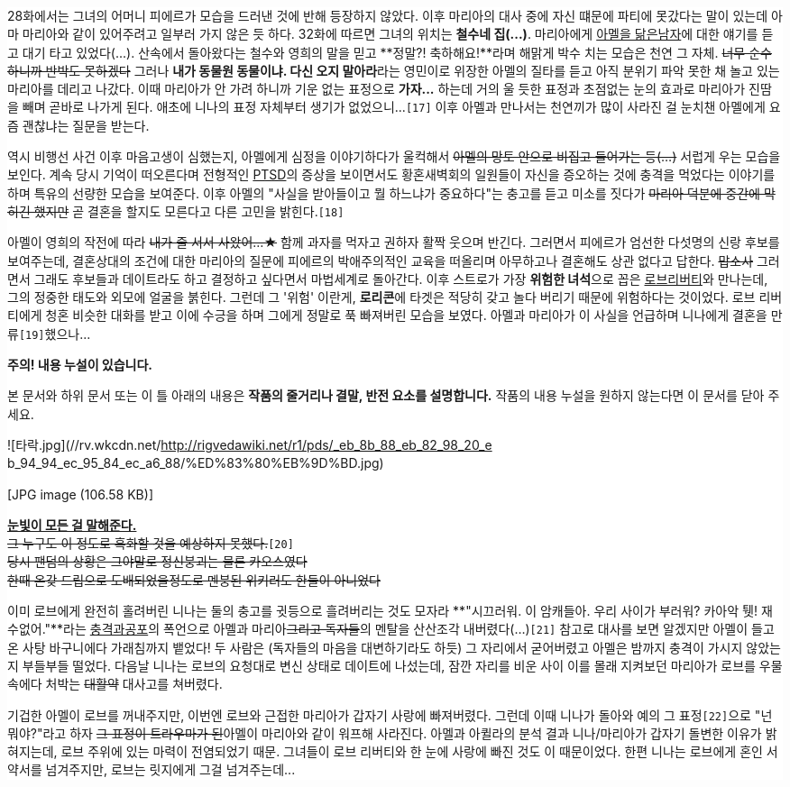 28화에서는 그녀의 어머니 피에르가 모습을 드러낸 것에 반해 등장하지 않았다. 이후 마리아의 대사 중에 자신 떄문에 파티에 못갔다는 말이
있는데 아마 마리아와 같이 있어주려고 일부러 가지 않은 듯 하다. 32화에 따르면 그녀의 위치는 **철수네 집(...)**. 마리아에게
[아멜을 닮은남자](%EC%95%84%EB%A9%94%EB%A6%AC%EC%B9%B4%EB%85%B8%20%EB%B9%88%EC%A6%88.md)에
대한 얘기를 듣고 대기 타고 있었다(...). 산속에서 돌아왔다는 철수와 영희의 말을 믿고 **정말?! 축하해요!**라며 해맑게 박수 치는
모습은 천연 그 자체. <del>너무 순수하니까 반박도 못하겠다</del> 그러나 **내가 동물원 동물이냐. 다신 오지 말아라**라는
영민이로 위장한 아멜의 질타를 듣고 아직 분위기 파악 못한 채 놀고 있는 마리아를 데리고 나갔다. 이때 마리아가 안 가려 하니까 기운 없는
표정으로 **가자...** 하는데 거의 울 듯한 표정과 초점없는 눈의 효과로 마리아가 진땀을 빼며 곧바로 나가게 된다. 애초에 니나의 표정
자체부터 생기가 없었으니...`[17]` 이후 아멜과 만나서는 천연끼가 많이 사라진 걸 눈치챈 아멜에게 요즘 괜찮냐는 질문을 받는다.

  

역시 비행선 사건 이후 마음고생이 심했는지, 아멜에게 심정을 이야기하다가 울컥해서 <del>아멜의 망토 안으로 비집고 들어가는
등(…)</del> 서럽게 우는 모습을 보인다. 계속 당시 기억이 떠오른다며 전형적인 [PTSD](PTSD.md)의 증상을 보이면서도
황혼새벽회의 일원들이 자신을 증오하는 것에 충격을 먹었다는 이야기를 하며 특유의 선량한 모습을 보여준다. 이후 아멜의 "사실을 받아들이고 뭘
하느냐가 중요하다"는 충고를 듣고 미소를 짓다가 <del>마리아 덕분에 중간에 막히긴 했지만</del> 곧 결혼을 할지도 모른다고 다른
고민을 밝힌다.`[18]`

  

아멜이 영희의 작전에 따라 <del>내가 줄 서서 사왔어…★</del> 함께 과자를 먹자고 권하자 활짝 웃으며 반긴다. 그러면서 피에르가
엄선한 다섯명의 신랑 후보를 보여주는데, 결혼상대의 조건에 대한 마리아의 질문에 피에르의 박애주의적인 교육을 떠올리며 아무하고나 결혼해도
상관 없다고 답한다. <del>맙소사</del> 그러면서 그래도 후보들과 데이트라도 하고 결정하고 싶다면서 마법세계로 돌아간다. 이후
스트로가 가장 **위험한 녀석**으로 꼽은 [로브리버티](%EB%A1%9C%EB%B8%8C%20%EB%A6%AC%EB%B2%84%ED%8B%B0.md)와 만나는데, 그의 정중한 태도와
외모에 얼굴을 붉힌다. 그런데 그 '위험' 이란게, **로리콘**에 타겟은 적당히 갖고 놀다 버리기 때문에 위험하다는 것이었다. 로브
리버티에게 청혼 비슷한 대화를 받고 이에 수긍을 하며 그에게 정말로 푹 빠져버린 모습을 보였다. 아멜과 마리아가 이 사실을 언급하며 니나에게
결혼을 만류`[19]`했으나...

  

**주의! 내용 누설이 있습니다.**  
  
본 문서와 하위 문서 또는 이 틀 아래의 내용은 **작품의 줄거리나 결말, 반전 요소를 설명합니다.** 작품의 내용 누설을 원하지 않는다면
이 문서를 닫아 주세요.

  

![타락.jpg](//rv.wkcdn.net/http://rigvedawiki.net/r1/pds/_eb_8b_88_eb_82_98_20_e
b_94_94_ec_95_84_ec_a6_88/%ED%83%80%EB%9D%BD.jpg)

[JPG image (106.58 KB)]

  
**[눈빛이 모든 걸 말해준다.](%EC%A3%BD%EC%9D%80%20%EB%88%88.md)**   
<del>그 누구도 이 정도로 흑화할 것을 예상하지 못했다.</del>`[20]`  
<del>당시 팬덤의 상황은 그야말로 정신붕괴는 물론 카오스였다</del>  
<del>한때 온갖 드립으로 도배되었을정도로 멘붕된 위키러도 한둘이 아니었다</del>

  

이미 로브에게 완전히 홀려버린 니나는 둘의 충고를 귓등으로 흘려버리는 것도 모자라 **"시끄러워. 이 암캐들아. 우리 사이가 부러워? 카아악
퉷! 재수없어."**라는 [충격과공포](%EC%B6%A9%EA%B2%A9%EA%B3%BC%20%EA%B3%B5%ED%8F%AC.md)의 폭언으로 아멜과
마리아<del>그리고 독자들</del>의 멘탈을 산산조각 내버렸다(…)`[21]` 참고로 대사를 보면 알겠지만 아멜이 들고 온 사탕
바구니에다 가래침까지 뱉었다! 두 사람은 (독자들의 마음을 대변하기라도 하듯) 그 자리에서 굳어버렸고 아멜은 밤까지 충격이 가시지 않았는지
부들부들 떨었다. 다음날 니나는 로브의 요청대로 변신 상태로 데이트에 나섰는데, 잠깐 자리를 비운 사이 이를 몰래 지켜보던 마리아가 로브를
우물 속에다 처박는 <del>대활약</del> 대사고를 쳐버렸다.

  

기겁한 아멜이 로브를 꺼내주지만, 이번엔 로브와 근접한 마리아가 갑자기 사랑에 빠져버렸다. 그런데 이때 니나가 돌아와 예의 그
표정`[22]`으로 "넌 뭐야?"라고 하자 <del>그 표정이 트라우마가 된</del>아멜이 마리아와 같이 워프해 사라진다. 아멜과 아퀼라의
분석 결과 니나/마리아가 갑자기 돌변한 이유가 밝혀지는데, 로브 주위에 있는 마력이 전염되었기 때문. 그녀들이 로브 리버티와 한 눈에 사랑에
빠진 것도 이 때문이었다. 한편 니나는 로브에게 혼인 서약서를 넘겨주지만, 로브는 릿지에게 그걸 넘겨주는데...
